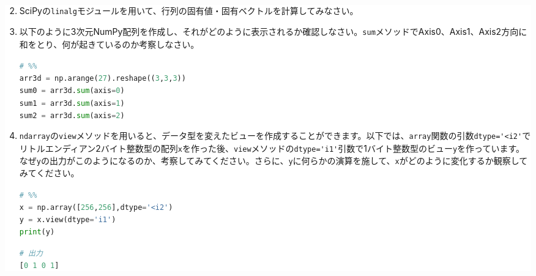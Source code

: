 2. SciPyの`linalg`モジュールを用いて、行列の固有値・固有ベクトルを計算してみなさい。
3. 以下のように3次元NumPy配列を作成し、それがどのように表示されるか確認しなさい。`sum`メソッドでAxis0、Axis1、Axis2方向に和をとり、何が起きているのか考察しなさい。

    ```python
    # %%
    arr3d = np.arange(27).reshape((3,3,3))
    sum0 = arr3d.sum(axis=0)
    sum1 = arr3d.sum(axis=1)
    sum2 = arr3d.sum(axis=2)
    ```

4. `ndarray`の`view`メソッドを用いると、データ型を変えたビューを作成することができます。以下では、`array`関数の引数`dtype='<i2'`でリトルエンディアン2バイト整数型の配列`x`を作った後、`view`メソッドの`dtype='i1'`引数で1バイト整数型のビュー`y`を作っています。なぜ`y`の出力がこのようになるのか、考察してみてください。さらに、`y`に何らかの演算を施して、`x`がどのように変化するか観察してみてください。

    ```python
    # %%
    x = np.array([256,256],dtype='<i2')
    y = x.view(dtype='i1')
    print(y)
    ```

    ```python
    # 出力
    [0 1 0 1]
    ```
